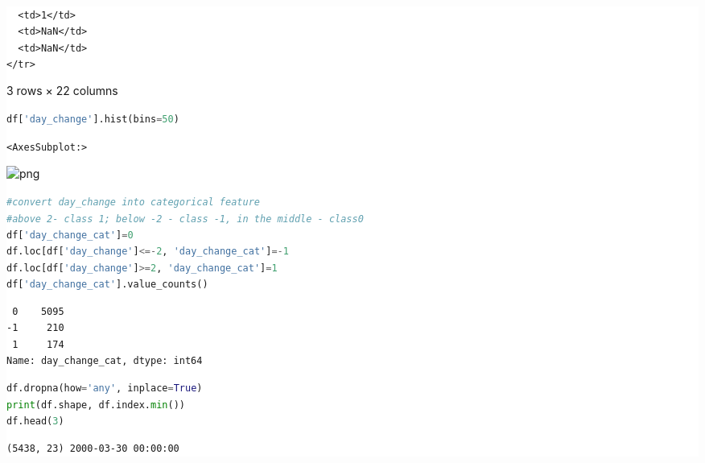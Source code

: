       <td>1</td>
      <td>NaN</td>
      <td>NaN</td>
    </tr>
  </tbody>
</table>
<p>3 rows × 22 columns</p>
</div>




```python
df['day_change'].hist(bins=50)
```




    <AxesSubplot:>




    
![png](output_17_1.png)
    



```python
#convert day_change into categorical feature
#above 2- class 1; below -2 - class -1, in the middle - class0
df['day_change_cat']=0
df.loc[df['day_change']<=-2, 'day_change_cat']=-1
df.loc[df['day_change']>=2, 'day_change_cat']=1
df['day_change_cat'].value_counts()
```




     0    5095
    -1     210
     1     174
    Name: day_change_cat, dtype: int64




```python
df.dropna(how='any', inplace=True)
print(df.shape, df.index.min())
df.head(3)
```

    (5438, 23) 2000-03-30 00:00:00
    




<div>
<style scoped>
    .dataframe tbody tr th:only-of-type {
        vertical-align: middle;
    }
